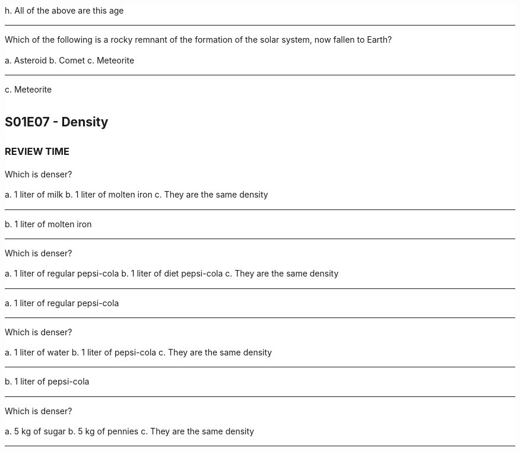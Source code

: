
h. All of the above are this age

------

Which of the following is a rocky remnant of the formation of the solar system, now fallen to Earth?

a. Asteroid
b. Comet
c. Meteorite

---

c. Meteorite

## S01E07 - Density

### REVIEW TIME

Which is denser?

a. 1 liter of milk
b. 1 liter of molten iron
c. They are the same density

---

b. 1 liter of molten iron

------

Which is denser?

a. 1 liter of regular pepsi-cola
b. 1 liter of diet pepsi-cola
c. They are the same density

---

a. 1 liter of regular pepsi-cola

------

Which is denser?

a. 1 liter of water
b. 1 liter of pepsi-cola
c. They are the same density

---

b. 1 liter of pepsi-cola

------

Which is denser?

a. 5 kg of sugar
b. 5 kg of pennies
c. They are the same density

---